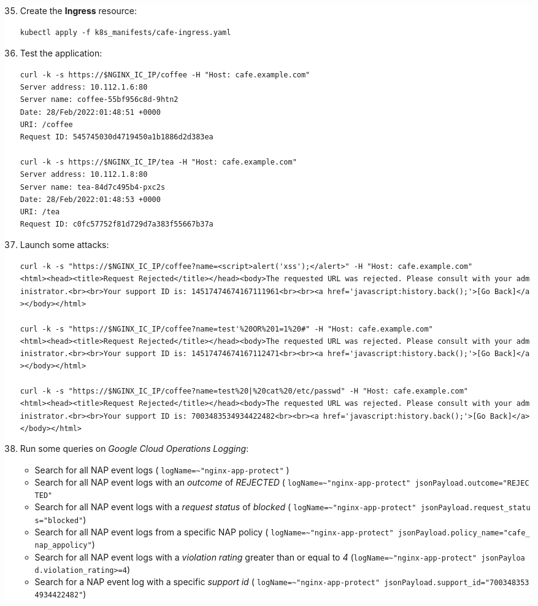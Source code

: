 35. Create the **Ingress** resource:

    ```
    kubectl apply -f k8s_manifests/cafe-ingress.yaml
    ```

36. Test the application:

    ```
    curl -k -s https://$NGINX_IC_IP/coffee -H "Host: cafe.example.com"
    Server address: 10.112.1.6:80
    Server name: coffee-55bf956c8d-9htn2
    Date: 28/Feb/2022:01:48:51 +0000
    URI: /coffee
    Request ID: 545745030d4719450a1b1886d2d383ea

    curl -k -s https://$NGINX_IC_IP/tea -H "Host: cafe.example.com"
    Server address: 10.112.1.8:80
    Server name: tea-84d7c495b4-pxc2s
    Date: 28/Feb/2022:01:48:53 +0000
    URI: /tea
    Request ID: c0fc57752f81d729d7a383f55667b37a
    ```

37. Launch some attacks:

    ```
    curl -k -s "https://$NGINX_IC_IP/coffee?name=<script>alert('xss');</alert>" -H "Host: cafe.example.com"
    <html><head><title>Request Rejected</title></head><body>The requested URL was rejected. Please consult with your administrator.<br><br>Your support ID is: 14517474674167111961<br><br><a href='javascript:history.back();'>[Go Back]</a></body></html>

    curl -k -s "https://$NGINX_IC_IP/coffee?name=test'%20OR%201=1%20#" -H "Host: cafe.example.com"
    <html><head><title>Request Rejected</title></head><body>The requested URL was rejected. Please consult with your administrator.<br><br>Your support ID is: 14517474674167112471<br><br><a href='javascript:history.back();'>[Go Back]</a></body></html>
    
    curl -k -s "https://$NGINX_IC_IP/coffee?name=test%20|%20cat%20/etc/passwd" -H "Host: cafe.example.com"
    <html><head><title>Request Rejected</title></head><body>The requested URL was rejected. Please consult with your administrator.<br><br>Your support ID is: 7003483534934422482<br><br><a href='javascript:history.back();'>[Go Back]</a></body></html>
    ```

38. Run some queries on *Google Cloud Operations Logging*:

    - Search for all NAP event logs ( ```logName=~"nginx-app-protect"``` )
    - Search for all NAP event logs with an *outcome* of *REJECTED* ( ```logName=~"nginx-app-protect" jsonPayload.outcome="REJECTED"```
    - Search for all NAP event logs with a *request status* of *blocked* ( ```logName=~"nginx-app-protect" jsonPayload.request_status="blocked"```)
    - Search for all NAP event logs from a specific NAP policy ( ```logName=~"nginx-app-protect" jsonPayload.policy_name="cafe_nap_appolicy"```)
    - Search for all NAP event logs with a *violation rating* greater than or equal to *4* (```logName=~"nginx-app-protect" jsonPayload.violation_rating>=4```)
    - Search for a NAP event log with a specific *support id* ( ```logName=~"nginx-app-protect" jsonPayload.support_id="7003483534934422482"```) 
